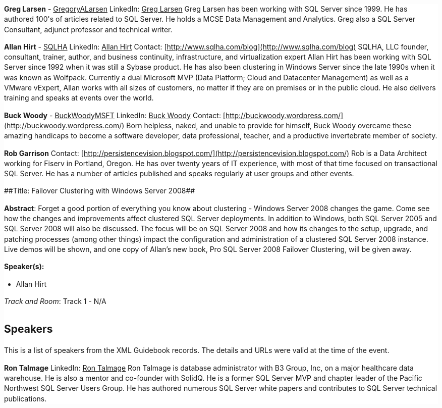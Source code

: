 **Greg Larsen**  - [GregoryALarsen](https://www.twitter.com/GregoryALarsen)
LinkedIn: [Greg Larsen](https://www.linkedin.com/in/grlarsen/)
Greg Larsen has been working with SQL Server since 1999. He has authored 100's of articles related to SQL Server. He holds a MCSE Data Management and Analytics.  Greg also a SQL Server Consultant, adjunct professor and technical writer.
 
**Allan Hirt**  - [SQLHA](https://www.twitter.com/SQLHA)
LinkedIn: [Allan Hirt](https://www.linkedin.com/pub/allan-hirt/1/b72/673)
Contact: [http://www.sqlha.com/blog](http://www.sqlha.com/blog)
SQLHA, LLC founder, consultant, trainer, author, and business continuity, infrastructure, and virtualization expert Allan Hirt has been working with SQL Server since 1992 when it was still a Sybase product. He has also been clustering in Windows Server since the late 1990s when it was known as Wolfpack. Currently a dual Microsoft MVP (Data Platform; Cloud and Datacenter Management) as well as a VMware vExpert, Allan works with all sizes of customers, no matter if they are on premises or in the public cloud. He also delivers training and speaks at events over the world.
 
**Buck Woody**  - [BuckWoodyMSFT](https://www.twitter.com/BuckWoodyMSFT)
LinkedIn: [Buck Woody](http://www.linkedin.com/in/buckwoody)
Contact: [http://buckwoody.wordpress.com/](http://buckwoody.wordpress.com/)
Born helpless, naked, and unable to provide for himself, Buck Woody overcame these amazing handicaps to become a software developer, data professional, teacher, and a productive invertebrate member of society.
 
**Rob Garrison** 
Contact: [http://persistencevision.blogspot.com/](http://persistencevision.blogspot.com/)
Rob is a Data Architect working for Fiserv in Portland, Oregon. He has over twenty years of IT experience, with most of that time focused on transactional SQL Server. He has a number of articles published and speaks regularly at user groups and other events.
 
 
 
 
##Title: Failover Clustering with Windows Server 2008##
 
**Abstract**:
Forget a good portion of everything you know about clustering - Windows Server 2008 changes the game. Come see how the changes and improvements affect clustered SQL Server deployments. In addition to Windows, both SQL Server 2005 and SQL Server 2008 will also be discussed. The focus will be on SQL Server 2008 and how its changes to the setup, upgrade, and patching processes (among other things) impact the configuration and administration of a clustered SQL Server 2008 instance. Live demos will be shown, and one copy of Allan’s new book, Pro SQL Server 2008 Failover Clustering, will be given away.
 
**Speaker(s):**
- Allan Hirt
 
*Track and Room*:  Track 1 - N/A
 
 
 
 
## <a name="#speakers"></a>Speakers
This is a list of speakers from the XML Guidebook records. The details and URLs were valid at the time of the event.
 
 
**Ron Talmage** 
LinkedIn: [Ron Talmage](http://rtalmage@solidq.com)
Ron Talmage is database administrator with B3 Group, Inc, on a major healthcare data warehouse. He is also a mentor and co-founder with SolidQ. He is a former SQL Server MVP and chapter leader of the Pacific Northwest SQL Server Users Group. He has authored numerous SQL Server white papers and contributes to SQL Server technical publications.
 